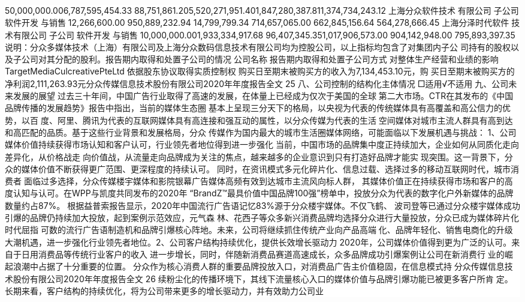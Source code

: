 50,000,000.006,787,595,454.33
88,751,861.205,520,271,951.401,847,280,387.811,374,734,243.12
上海分众软件技术
有限公司
子公司
软件开发
与销售
12,266,600.00
950,889,232.94
14,799,799.34
714,657,065.00
662,845,156.64
564,278,666.45
上海分泽时代软件
技术有限公司
子公司
软件开发
与销售
10,000,000.001,933,334,917.68
96,407,345.351,017,906,573.00
904,142,948.00
795,893,397.35
说明：分众多媒体技术（上海）有限公司及上海分众数码信息技术有限公司均为控股公司，以上指标均包含了对集团内子公
司持有的股权以及子公司对其分配的股利。报告期内取得和处置子公司的情况
公司名称
报告期内取得和处置子公司方式
对整体生产经营和业绩的影响
TargetMediaCulcreativePteLtd
依据股东协议取得实质控制权
购买日至期末被购买方的收入为7,134,453.10元，购
买日至期末被购买方的净利润2,111,263.93元分众传媒信息技术股份有限公司2020年年度报告全文
25
八、公司控制的结构化主体情况
□适用√不适用
九、公司未来发展的展望
过去三十年间，中国广告行业取得了高速的发展，在体量上已经成为仅次于美国的全球
第二大市场。CTR在其发布的《中国品牌传播的发展趋势》报告中指出，当前的媒体生态圈
基本上呈现三分天下的格局，以央视为代表的传统媒体具有高覆盖和高公信力的优势，以百
度、阿里、腾讯为代表的互联网媒体具有高连接和强互动的属性，以分众传媒为代表的生活
空间媒体对城市主流人群具有高到达和高匹配的品质。基于这些行业背景和发展格局，分众
传媒作为国内最大的城市生活圈媒体网络，可能面临以下发展机遇与挑战：
1、公司媒体价值持续获得市场认知和客户认可，行业领先者地位得到进一步强化
当前，中国市场的品牌集中度正持续加大，企业如何从同质化走向差异化，从价格战走
向价值战，从流量走向品牌成为关注的焦点，越来越多的企业意识到只有打造好品牌才能实
现突围。这一背景下，分众的媒体价值不断获得更广范围、更深程度的持续认可。
同时，在资讯模式多元化碎片化、信息过载、选择过多的移动互联网时代，城市消费者
面临过多选择，分众传媒楼宇媒体和影院银幕广告媒体高频有效到达城市主流风向标人群，
其媒体价值正在持续获得市场和客户的高度认知与认可。在WPP与凯度共同发布的2020年
“BrandZ™最具价值中国品牌100强”榜单中，投放分众为代表的数字化户外新媒体的品牌
数量约占87%。
根据益普索报告显示，2020年中国流行广告语记忆83%源于分众楼宇媒体。不仅飞鹤、
波司登等已通过分众楼宇媒体成功引爆的品牌仍持续加大投放，起到案例示范效应，元气森
林、花西子等众多新兴消费品牌均选择分众进行大量投放，分众已成为媒体碎片化时代屈指
可数的流行广告语制造机和品牌引爆核心阵地。未来，公司将继续抓住传统产业向产品高端
化、品牌年轻化、销售电商化的升级大潮机遇，进一步强化行业领先者地位。2、公司客户结构持续优化，提供长效增长驱动力
2020年，公司媒体价值得到更为广泛的认可。来自于日用消费品等传统行业客户的收入
进一步增长，同时，伴随新消费品赛道高速成长，众多品牌成功引爆案例让公司在新消费行
业的崛起浪潮中占据了十分重要的位置。
分众作为核心消费人群的重要品牌投放入口，对消费品广告主价值稳固，在信息模式持
分众传媒信息技术股份有限公司2020年年度报告全文
26
续粉尘化的传播环境下，其线下流量核心入口的媒体价值与品牌引爆功能已被更多客户所肯
定。
长期来看，客户结构的持续优化，将为公司带来更多的增长驱动力，并有效助力公司业